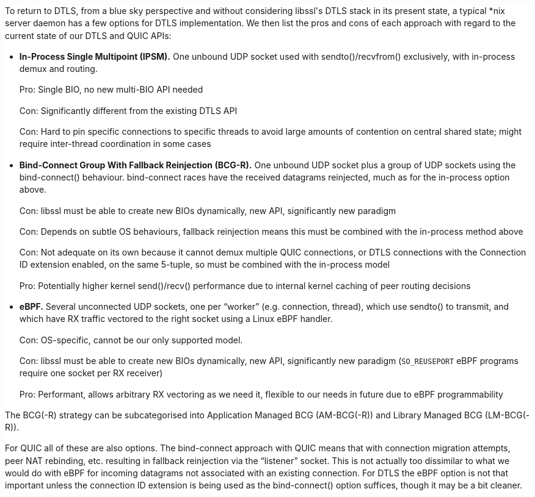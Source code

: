 To return to DTLS, from a blue sky perspective and without considering
libssl's DTLS stack in its present state, a typical *nix server daemon has a
few options for DTLS implementation. We then list the pros and cons of each
approach with regard to the current state of our DTLS and QUIC APIs:

  - **In-Process Single Multipoint (IPSM).** One unbound UDP socket used with
    sendto()/recvfrom() exclusively, with in-process demux and routing.

    Pro: Single BIO, no new multi-BIO API needed

    Con: Significantly different from the existing DTLS API

    Con: Hard to pin specific connections to specific threads to avoid
         large amounts of contention on central shared state; might
         require inter-thread coordination in some cases

  - **Bind-Connect Group With Fallback Reinjection (BCG-R).** One unbound UDP
    socket plus a group of UDP sockets using the bind-connect() behaviour.
    bind-connect races have the received datagrams reinjected, much as for the
    in-process option above.

    Con: libssl must be able to create new BIOs dynamically, new API,
         significantly new paradigm

    Con: Depends on subtle OS behaviours, fallback reinjection
         means this must be combined with the in-process method above

    Con: Not adequate on its own because it cannot demux multiple QUIC
         connections, or DTLS connections with the Connection ID extension
         enabled, on the same 5-tuple, so must be combined with
         the in-process model

    Pro: Potentially higher kernel send()/recv() performance due to
         internal kernel caching of peer routing decisions

  - **eBPF.** Several unconnected UDP sockets, one per “worker” (e.g.
  connection, thread), which use sendto() to transmit, and which have RX
  traffic vectored to the right socket using a Linux eBPF handler.

    Con: OS-specific, cannot be our only supported model.

    Con: libssl must be able to create new BIOs dynamically, new API,
         significantly new paradigm (`SO_REUSEPORT` eBPF programs require one
         socket per RX receiver)

    Pro: Performant, allows arbitrary RX vectoring as we need it, flexible
         to our needs in future due to eBPF programmability

The BCG(-R) strategy can be subcategorised into Application Managed BCG
(AM-BCG(-R)) and Library Managed BCG (LM-BCG(-R)).

For QUIC all of these are also options. The bind-connect approach with QUIC
means that with connection migration attempts, peer NAT rebinding, etc.
resulting in fallback reinjection via the “listener” socket. This is not
actually too dissimilar to what we would do with eBPF for incoming datagrams not
associated with an existing connection. For DTLS the eBPF option is not that
important unless the connection ID extension is being used as the bind-connect()
option suffices, though it may be a bit cleaner.
